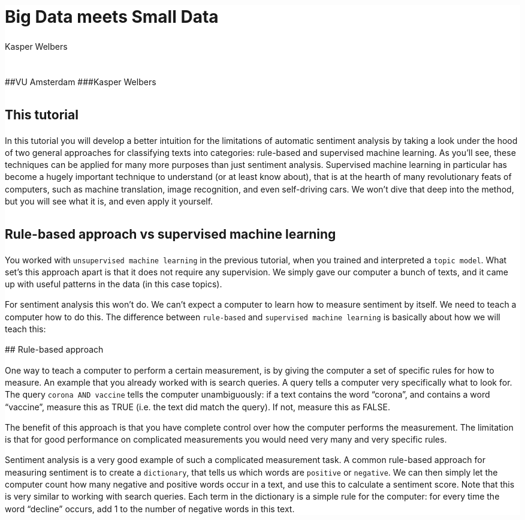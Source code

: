 Big Data meets Small Data
================
Kasper Welbers

# 

\##VU Amsterdam \###Kasper Welbers

## This tutorial

In this tutorial you will develop a better intuition for the limitations
of automatic sentiment analysis by taking a look under the hood of two
general approaches for classifying texts into categories: rule-based and
supervised machine learning. As you’ll see, these techniques can be
applied for many more purposes than just sentiment analysis. Supervised
machine learning in particular has become a hugely important technique
to understand (or at least know about), that is at the hearth of many
revolutionary feats of computers, such as machine translation, image
recognition, and even self-driving cars. We won’t dive that deep into
the method, but you will see what it is, and even apply it yourself.

## Rule-based approach vs supervised machine learning

You worked with `unsupervised machine learning` in the previous
tutorial, when you trained and interpreted a `topic model`. What set’s
this approach apart is that it does not require any supervision. We
simply gave our computer a bunch of texts, and it came up with useful
patterns in the data (in this case topics).

For sentiment analysis this won’t do. We can’t expect a computer to
learn how to measure sentiment by itself. We need to teach a computer
how to do this. The difference between `rule-based` and
`supervised machine learning` is basically about how we will teach this:

\## Rule-based approach

One way to teach a computer to perform a certain measurement, is by
giving the computer a set of specific rules for how to measure. An
example that you already worked with is search queries. A query tells a
computer very specifically what to look for. The query
`corona AND vaccine` tells the computer unambiguously: if a text
contains the word “corona”, and contains a word “vaccine”, measure this
as TRUE (i.e. the text did match the query). If not, measure this as
FALSE.

The benefit of this approach is that you have complete control over how
the computer performs the measurement. The limitation is that for good
performance on complicated measurements you would need very many and
very specific rules.

Sentiment analysis is a very good example of such a complicated
measurement task. A common rule-based approach for measuring sentiment
is to create a `dictionary`, that tells us which words are `positive` or
`negative`. We can then simply let the computer count how many negative
and positive words occur in a text, and use this to calculate a
sentiment score. Note that this is very similar to working with search
queries. Each term in the dictionary is a simple rule for the computer:
for every time the word “decline” occurs, add 1 to the number of
negative words in this text.
